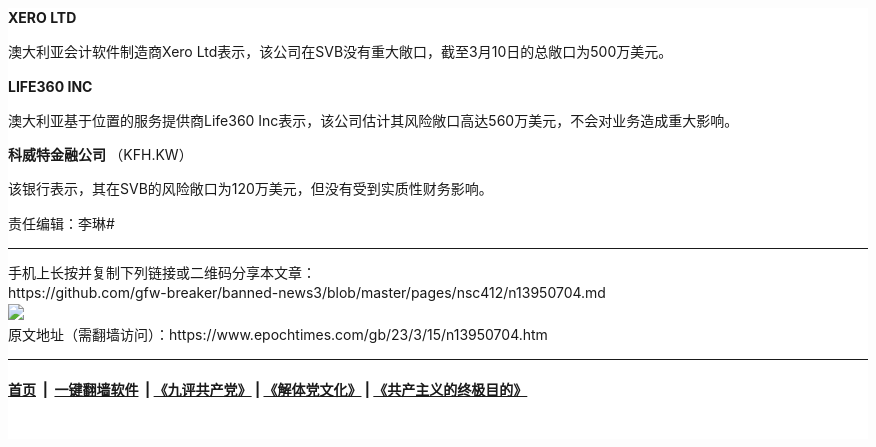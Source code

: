  <strong>
  XERO LTD
 </strong>
</p>
<p>
 澳大利亚会计软件制造商Xero Ltd表示，该公司在SVB没有重大敞口，截至3月10日的总敞口为500万美元。
</p>
<p>
 <strong>
  LIFE360 INC
 </strong>
</p>
<p>
 澳大利亚基于位置的服务提供商Life360 Inc表示，该公司估计其风险敞口高达560万美元，不会对业务造成重大影响。
</p>
<p>
 <strong>
  科威特金融公司
 </strong>
 （KFH.KW）
</p>
<p>
 该银行表示，其在SVB的风险敞口为120万美元，但没有受到实质性财务影响。
</p>
<p>
 责任编辑：李琳#
</p>
</div>
<hr/>
手机上长按并复制下列链接或二维码分享本文章：<br/>
https://github.com/gfw-breaker/banned-news3/blob/master/pages/nsc412/n13950704.md <br/>
<a href='https://github.com/gfw-breaker/banned-news3/blob/master/pages/nsc412/n13950704.md'><img src='https://github.com/gfw-breaker/banned-news3/blob/master/pages/nsc412/n13950704.md.png'/></a> <br/>
原文地址（需翻墙访问）：https://www.epochtimes.com/gb/23/3/15/n13950704.htm


------------------------
#### [首页](https://github.com/gfw-breaker/banned-news3/blob/master/README.md) &nbsp;|&nbsp; [一键翻墙软件](https://github.com/gfw-breaker/nogfw/blob/master/README.md) &nbsp;| [《九评共产党》](https://github.com/gfw-breaker/9ping.md/blob/master/README.md#九评之一评共产党是什么) | [《解体党文化》](https://github.com/gfw-breaker/jtdwh.md/blob/master/README.md) | [《共产主义的终极目的》](https://github.com/gfw-breaker/gczydzjmd.md/blob/master/README.md)


<img src='http://gfw-breaker.win/banned-news3/pages/nsc412/n13950704.md' width='0px' height='0px'/>